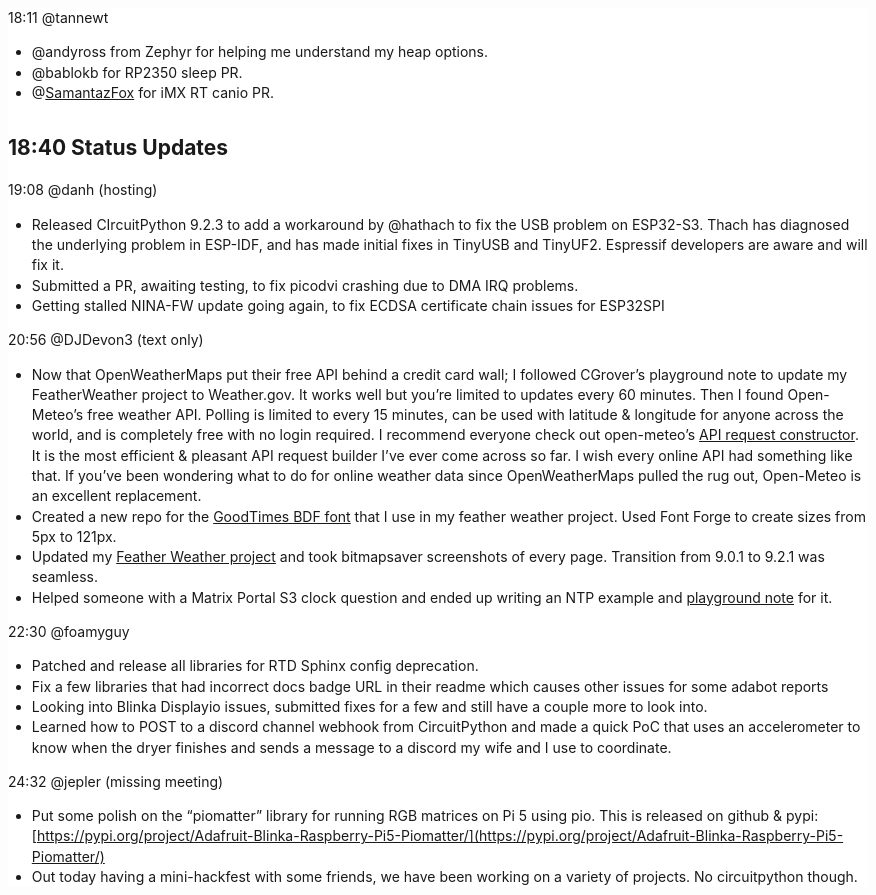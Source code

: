 18:11 @tannewt

* @andyross from Zephyr for helping me understand my heap options.
* @bablokb for RP2350 sleep PR.
* @[SamantazFox](https://github.com/SamantazFox) for iMX RT canio PR.

## 18:40 Status Updates

19:08 @danh (hosting)

* Released CIrcuitPython 9.2.3 to add a workaround by @hathach to fix the USB problem on ESP32-S3. Thach has diagnosed the underlying problem in ESP-IDF, and has made initial fixes in TinyUSB and TinyUF2. Espressif developers are aware and will fix it.
* Submitted a PR, awaiting testing, to fix picodvi crashing due to DMA IRQ problems.
* Getting stalled NINA-FW update going again, to fix ECDSA certificate chain issues for ESP32SPI

20:56 @DJDevon3 (text only)

* Now that OpenWeatherMaps put their free API behind a credit card wall; I followed CGrover’s playground note to update my FeatherWeather project to Weather.gov. It works well but you’re limited to updates every 60 minutes. Then I found Open-Meteo’s free weather API. Polling is limited to every 15 minutes, can be used with latitude & longitude for anyone across the world, and is completely free with no login required. I recommend everyone check out open-meteo’s [API request constructor](https://open-meteo.com/en/docs). It is the most efficient & pleasant API request builder I’ve ever come across so far. I wish every online API had something like that. If you’ve been wondering what to do for online weather data since OpenWeatherMaps pulled the rug out, Open-Meteo is an excellent replacement.
* Created a new repo for the [GoodTimes BDF font](https://github.com/DJDevon3/GoodTimes_BDF_Font) that I use in my feather weather project.  Used Font Forge to create sizes from 5px to 121px.
* Updated my [Feather Weather project](https://github.com/DJDevon3/My_Circuit_Python_Projects/tree/main/Boards/espressif/Unexpected%20Maker%20Feather%20S3/3.5%20TFT%20Featherwing/Feather%20Weather%20MQTT%20Touch%20Open-Meteo) and took bitmapsaver screenshots of every page. Transition from 9.0.1 to 9.2.1 was seamless.
* Helped someone with a Matrix Portal S3 clock question and ended up writing an NTP example and [playground note](https://adafruit-playground.com/u/DJDevon3/pages/circuit-python-matrix-portal-s3-ntp-clock) for it.


22:30 @foamyguy

* Patched and release all libraries for RTD Sphinx config deprecation.
* Fix a few libraries that had incorrect docs badge URL in their readme which causes other issues for some adabot reports
* Looking into Blinka Displayio issues, submitted fixes for a few and still have a couple more to look into.
* Learned how to POST to a discord channel webhook from CircuitPython and made a quick PoC that uses an accelerometer to know when the dryer finishes and sends a message to a discord my wife and I use to coordinate.

24:32 @jepler (missing meeting)

* Put some polish on the “piomatter” library for running RGB matrices on Pi 5 using pio. This is released on github & pypi: [https://pypi.org/project/Adafruit-Blinka-Raspberry-Pi5-Piomatter/](https://pypi.org/project/Adafruit-Blinka-Raspberry-Pi5-Piomatter/)
* Out today having a mini-hackfest with some friends, we have been working on a variety of projects. No circuitpython though.
